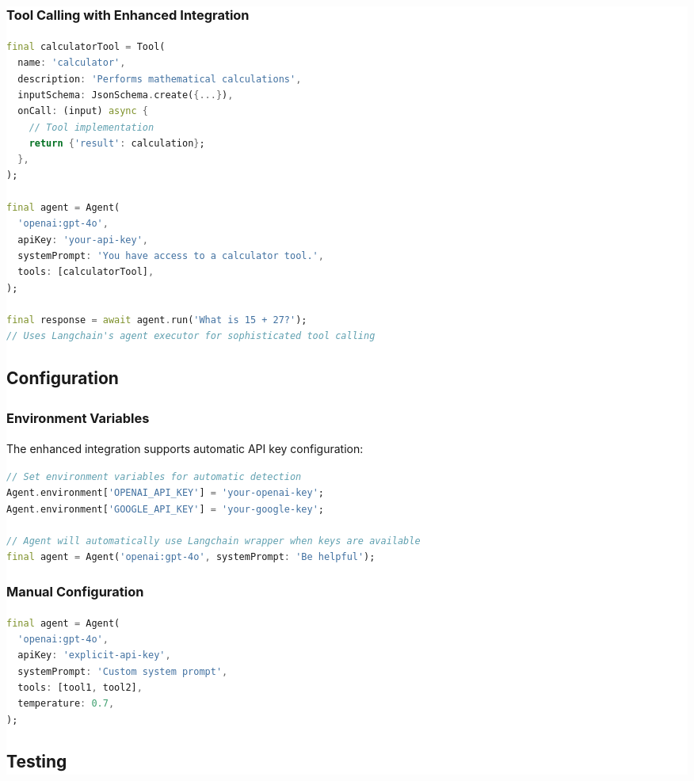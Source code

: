 ### Tool Calling with Enhanced Integration

```dart
final calculatorTool = Tool(
  name: 'calculator',
  description: 'Performs mathematical calculations',
  inputSchema: JsonSchema.create({...}),
  onCall: (input) async {
    // Tool implementation
    return {'result': calculation};
  },
);

final agent = Agent(
  'openai:gpt-4o',
  apiKey: 'your-api-key',
  systemPrompt: 'You have access to a calculator tool.',
  tools: [calculatorTool],
);

final response = await agent.run('What is 15 + 27?');
// Uses Langchain's agent executor for sophisticated tool calling
```

## Configuration

### Environment Variables

The enhanced integration supports automatic API key configuration:

```dart
// Set environment variables for automatic detection
Agent.environment['OPENAI_API_KEY'] = 'your-openai-key';
Agent.environment['GOOGLE_API_KEY'] = 'your-google-key';

// Agent will automatically use Langchain wrapper when keys are available
final agent = Agent('openai:gpt-4o', systemPrompt: 'Be helpful');
```

### Manual Configuration

```dart
final agent = Agent(
  'openai:gpt-4o',
  apiKey: 'explicit-api-key',
  systemPrompt: 'Custom system prompt',
  tools: [tool1, tool2],
  temperature: 0.7,
);
```

## Testing
